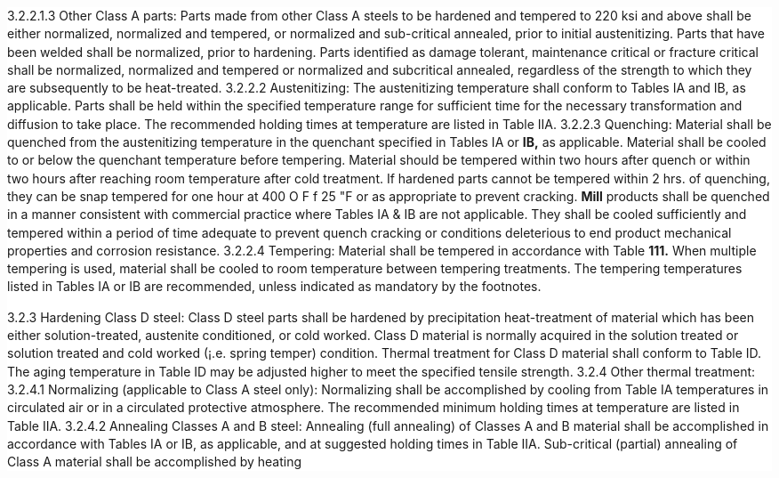 3.2.2.1.3 
Other Class A parts: Parts made from other Class A steels to be hardened and tempered to 
220 ksi and above shall be either normalized, normalized and tempered, or normalized and sub-critical 
annealed, prior to initial austenitizing. Parts that have been welded shall be 
normalized, prior to hardening. Parts identified 
as damage tolerant, maintenance critical 
or 
fracture critical 
shall be normalized, normalized and tempered or normalized and subcritical 
annealed, regardless of the strength to which they are subsequently to be heat-treated. 
3.2.2.2 
Austenitizing: The austenitizing temperature shall conform to Tables IA and IB, as applicable. 
Parts shall be held within the specified temperature range for sufficient 
time for the necessary 
transformation and diffusion 
to take place. The recommended holding times at temperature are 
listed in Table IIA. 
3.2.2.3 
Quenching: Material shall be quenched from the austenitizing temperature in 
the quenchant 
specified in Tables IA or **IB,** as applicable. Material shall be cooled to or below the quenchant 
temperature before tempering. Material should be tempered within two hours after quench or 
within two hours after reaching room temperature after cold treatment. If hardened parts cannot 
be tempered within 2 hrs. of quenching, they can be snap tempered for one hour at 
400 O
F
 f 
25 "F 
or as appropriate to prevent cracking. **Mill** products shall be quenched in a 
manner consistent with commercial practice where Tables IA & IB are not applicable. They shall 
be cooled sufficiently and tempered within a period of time adequate to prevent quench cracking 
or conditions deleterious to end product mechanical properties and corrosion resistance. 
3.2.2.4 
Tempering: Material shall be tempered in accordance with Table **111.** When multiple tempering is 
used, material shall be cooled to room temperature between tempering treatments. The 
tempering temperatures listed 
in 
Tables IA or IB are recommended, unless indicated 
as 
mandatory by the footnotes. 

                                                                                          

 
                                                                                

3.2.3 
Hardening Class D steel: Class D steel parts shall be hardened by precipitation heat-treatment of 
material which has been either solution-treated, austenite conditioned, or cold worked. Class D 
material is normally acquired in the solution treated or solution treated and cold worked (¡.e. spring 
temper) condition. Thermal treatment for Class D material shall conform to Table ID. The aging 
temperature in Table ID may be adjusted higher to meet the specified tensile strength. 
3.2.4 
Other thermal treatment: 
3.2.4.1 
Normalizing (applicable to Class A steel only): Normalizing shall be accomplished by cooling 
from Table IA temperatures in circulated air or in a circulated protective atmosphere. The 
recommended minimum holding times at temperature are listed in Table IIA. 
3.2.4.2 
Annealing Classes A and B steel: Annealing (full annealing) of Classes A and B material 
shall be 
accomplished in accordance with Tables IA or IB, as applicable, and at suggested holding times 
in 
Table IIA. Sub-critical (partial) annealing of Class A material shall be accomplished by heating 